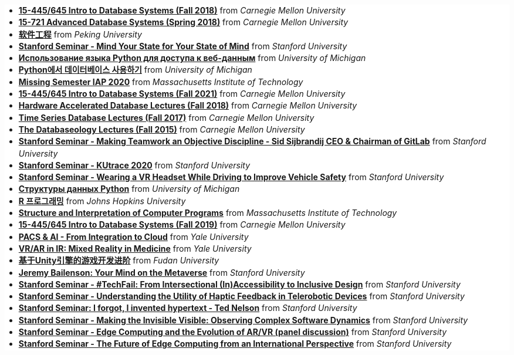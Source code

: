 - [**15-445/645 Intro to Database Systems (Fall 2018)**](https://classcentral.com/course/youtube-15-445-645-intro-to-database-systems-fall-2018-91060) from *Carnegie Mellon University*
- [**15-721 Advanced Database Systems (Spring 2018)**](https://classcentral.com/course/youtube-15-721-advanced-database-systems-spring-2018-91059) from *Carnegie Mellon University*
- [**软件工程**](https://classcentral.com/course/ruanjian-gongcheng-102549) from *Peking University*
- [**Stanford Seminar - Mind Your State for Your State of Mind**](https://classcentral.com/course/youtube-stanford-seminar-mind-your-state-for-your-state-of-mind-109999) from *Stanford University*
- [**Использование языка Python для доступа к веб-данным**](https://classcentral.com/course/python-network-data-ru-45210) from *University of Michigan*
- [**Python에서 데이터베이스 사용하기**](https://classcentral.com/course/python-databases-ko-60097) from *University of Michigan*
- [**Missing Semester IAP 2020**](https://classcentral.com/course/youtube-missing-semester-iap-2020-203198) from *Massachusetts Institute of Technology*
- [**15-445/645 Intro to Database Systems (Fall 2021)**](https://classcentral.com/course/youtube-15-445-645-intro-to-database-systems-fall-2021-91065) from *Carnegie Mellon University*
- [**Hardware Accelerated Database Lectures (Fall 2018)**](https://classcentral.com/course/youtube-hardware-accelerated-database-lectures-fall-2018-91061) from *Carnegie Mellon University*
- [**Time Series Database Lectures (Fall 2017)**](https://classcentral.com/course/youtube-time-series-database-lectures-fall-2017-91058) from *Carnegie Mellon University*
- [**The Databaseology Lectures (Fall 2015)**](https://classcentral.com/course/youtube-the-databaseology-lectures-fall-2015-91054) from *Carnegie Mellon University*
- [**Stanford Seminar - Making Teamwork an Objective Discipline - Sid Sijbrandij CEO & Chairman of GitLab**](https://classcentral.com/course/youtube-stanford-seminar-making-teamwork-an-objective-discipline-sid-sijbrandij-ceo-chairman-of-gitlab-191570) from *Stanford University*
- [**Stanford Seminar - KUtrace 2020**](https://classcentral.com/course/youtube-stanford-seminar-kutrace-2020-191791) from *Stanford University*
- [**Stanford Seminar - Wearing a VR Headset While Driving to Improve Vehicle Safety**](https://classcentral.com/course/youtube-stanford-seminar-wearing-a-vr-headset-while-driving-to-improve-vehicle-safety-293638) from *Stanford University*
- [**Структуры данных Python**](https://classcentral.com/course/python-data-ru-33410) from *University of Michigan*
- [**R 프로그래밍**](https://classcentral.com/course/r-programming-ko-60066) from *Johns Hopkins University*
- [**Structure and Interpretation of Computer Programs**](https://classcentral.com/course/mit-ocw-6-001-structure-and-interpretation-of-computer-programs-spring-2005-292228) from *Massachusetts Institute of Technology*
- [**15-445/645 Intro to Database Systems (Fall 2019)**](https://classcentral.com/course/youtube-15-445-645-intro-to-database-systems-fall-2019-91063) from *Carnegie Mellon University*
- [**PACS & AI - From Integration to Cloud**](https://classcentral.com/course/youtube-pacs-ai-from-integration-to-cloud-182539) from *Yale University*
- [**VR/AR in IR: Mixed Reality in Medicine**](https://classcentral.com/course/youtube-vr-ar-in-ir-mixed-reality-in-medicine-284114) from *Yale University*
- [**基于Unity引擎的游戏开发进阶**](https://classcentral.com/course/unity-kaifa-jinjie-102534) from *Fudan University*
- [**Jeremy Bailenson: Your Mind on the Metaverse**](https://classcentral.com/course/youtube-jeremy-bailenson-your-mind-on-the-metaverse-158531) from *Stanford University*
- [**Stanford Seminar - #TechFail: From Intersectional (In)Accessibility to Inclusive Design**](https://classcentral.com/course/youtube-stanford-seminar-techfail-from-intersectional-in-accessibility-to-inclusive-design-191525) from *Stanford University*
- [**Stanford Seminar - Understanding the Utility of Haptic Feedback in Telerobotic Devices**](https://classcentral.com/course/youtube-stanford-seminar-understanding-the-utility-of-haptic-feedback-in-telerobotic-devices-191540) from *Stanford University*
- [**Stanford Seminar: I forgot, I invented hypertext - Ted Nelson**](https://classcentral.com/course/youtube-stanford-seminar-i-forgot-i-invented-hypertext-ted-nelson-191617) from *Stanford University*
- [**Stanford Seminar - Making the Invisible Visible: Observing Complex Software Dynamics**](https://classcentral.com/course/youtube-stanford-seminar-making-the-invisible-visible-observing-complex-software-dynamics-191641) from *Stanford University*
- [**Stanford Seminar - Edge Computing and the Evolution of AR/VR (panel discussion)**](https://classcentral.com/course/youtube-stanford-seminar-edge-computing-and-the-evolution-of-ar-vr-panel-discussion-191801) from *Stanford University*
- [**Stanford Seminar - The Future of Edge Computing from an International Perspective**](https://classcentral.com/course/youtube-stanford-seminar-the-future-of-edge-computing-from-an-international-perspective-191822) from *Stanford University*